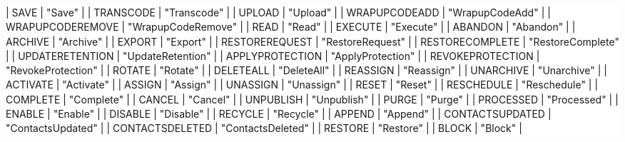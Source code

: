 | SAVE | &quot;Save&quot; | 
| TRANSCODE | &quot;Transcode&quot; | 
| UPLOAD | &quot;Upload&quot; | 
| WRAPUPCODEADD | &quot;WrapupCodeAdd&quot; | 
| WRAPUPCODEREMOVE | &quot;WrapupCodeRemove&quot; | 
| READ | &quot;Read&quot; | 
| EXECUTE | &quot;Execute&quot; | 
| ABANDON | &quot;Abandon&quot; | 
| ARCHIVE | &quot;Archive&quot; | 
| EXPORT | &quot;Export&quot; | 
| RESTOREREQUEST | &quot;RestoreRequest&quot; | 
| RESTORECOMPLETE | &quot;RestoreComplete&quot; | 
| UPDATERETENTION | &quot;UpdateRetention&quot; | 
| APPLYPROTECTION | &quot;ApplyProtection&quot; | 
| REVOKEPROTECTION | &quot;RevokeProtection&quot; | 
| ROTATE | &quot;Rotate&quot; | 
| DELETEALL | &quot;DeleteAll&quot; | 
| REASSIGN | &quot;Reassign&quot; | 
| UNARCHIVE | &quot;Unarchive&quot; | 
| ACTIVATE | &quot;Activate&quot; | 
| ASSIGN | &quot;Assign&quot; | 
| UNASSIGN | &quot;Unassign&quot; | 
| RESET | &quot;Reset&quot; | 
| RESCHEDULE | &quot;Reschedule&quot; | 
| COMPLETE | &quot;Complete&quot; | 
| CANCEL | &quot;Cancel&quot; | 
| UNPUBLISH | &quot;Unpublish&quot; | 
| PURGE | &quot;Purge&quot; | 
| PROCESSED | &quot;Processed&quot; | 
| ENABLE | &quot;Enable&quot; | 
| DISABLE | &quot;Disable&quot; | 
| RECYCLE | &quot;Recycle&quot; | 
| APPEND | &quot;Append&quot; | 
| CONTACTSUPDATED | &quot;ContactsUpdated&quot; | 
| CONTACTSDELETED | &quot;ContactsDeleted&quot; | 
| RESTORE | &quot;Restore&quot; | 
| BLOCK | &quot;Block&quot; | 
